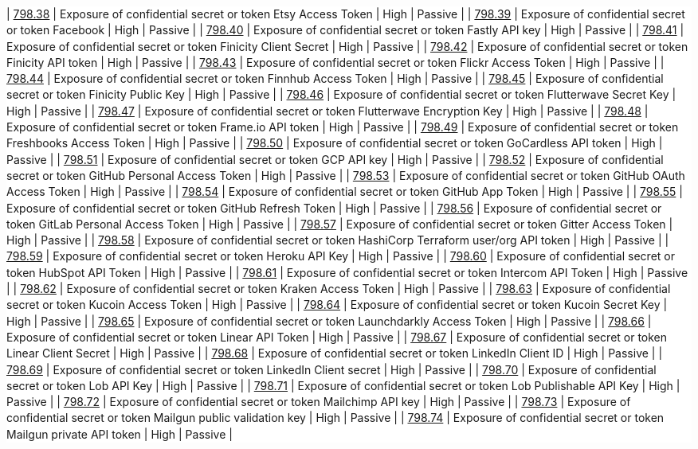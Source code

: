 | [798.38](798.38.md) | Exposure of confidential secret or token Etsy Access Token | High | Passive |
| [798.39](798.39.md) | Exposure of confidential secret or token Facebook | High | Passive |
| [798.40](798.40.md) | Exposure of confidential secret or token Fastly API key | High | Passive |
| [798.41](798.41.md) | Exposure of confidential secret or token Finicity Client Secret | High | Passive |
| [798.42](798.42.md) | Exposure of confidential secret or token Finicity API token | High | Passive |
| [798.43](798.43.md) | Exposure of confidential secret or token Flickr Access Token | High | Passive |
| [798.44](798.44.md) | Exposure of confidential secret or token Finnhub Access Token | High | Passive |
| [798.45](798.45.md) | Exposure of confidential secret or token Finicity Public Key | High | Passive |
| [798.46](798.46.md) | Exposure of confidential secret or token Flutterwave Secret Key | High | Passive |
| [798.47](798.47.md) | Exposure of confidential secret or token Flutterwave Encryption Key | High | Passive |
| [798.48](798.48.md) | Exposure of confidential secret or token Frame.io API token | High | Passive |
| [798.49](798.49.md) | Exposure of confidential secret or token Freshbooks Access Token | High | Passive |
| [798.50](798.50.md) | Exposure of confidential secret or token GoCardless API token | High | Passive |
| [798.51](798.51.md) | Exposure of confidential secret or token GCP API key | High | Passive |
| [798.52](798.52.md) | Exposure of confidential secret or token GitHub Personal Access Token | High | Passive |
| [798.53](798.53.md) | Exposure of confidential secret or token GitHub OAuth Access Token | High | Passive |
| [798.54](798.54.md) | Exposure of confidential secret or token GitHub App Token | High | Passive |
| [798.55](798.55.md) | Exposure of confidential secret or token GitHub Refresh Token | High | Passive |
| [798.56](798.56.md) | Exposure of confidential secret or token GitLab Personal Access Token | High | Passive |
| [798.57](798.57.md) | Exposure of confidential secret or token Gitter Access Token | High | Passive |
| [798.58](798.58.md) | Exposure of confidential secret or token HashiCorp Terraform user/org API token | High | Passive |
| [798.59](798.59.md) | Exposure of confidential secret or token Heroku API Key | High | Passive |
| [798.60](798.60.md) | Exposure of confidential secret or token HubSpot API Token | High | Passive |
| [798.61](798.61.md) | Exposure of confidential secret or token Intercom API Token | High | Passive |
| [798.62](798.62.md) | Exposure of confidential secret or token Kraken Access Token | High | Passive |
| [798.63](798.63.md) | Exposure of confidential secret or token Kucoin Access Token | High | Passive |
| [798.64](798.64.md) | Exposure of confidential secret or token Kucoin Secret Key | High | Passive |
| [798.65](798.65.md) | Exposure of confidential secret or token Launchdarkly Access Token | High | Passive |
| [798.66](798.66.md) | Exposure of confidential secret or token Linear API Token | High | Passive |
| [798.67](798.67.md) | Exposure of confidential secret or token Linear Client Secret | High | Passive |
| [798.68](798.68.md) | Exposure of confidential secret or token LinkedIn Client ID | High | Passive |
| [798.69](798.69.md) | Exposure of confidential secret or token LinkedIn Client secret | High | Passive |
| [798.70](798.70.md) | Exposure of confidential secret or token Lob API Key | High | Passive |
| [798.71](798.71.md) | Exposure of confidential secret or token Lob Publishable API Key | High | Passive |
| [798.72](798.72.md) | Exposure of confidential secret or token Mailchimp API key | High | Passive |
| [798.73](798.73.md) | Exposure of confidential secret or token Mailgun public validation key | High | Passive |
| [798.74](798.74.md) | Exposure of confidential secret or token Mailgun private API token | High | Passive |